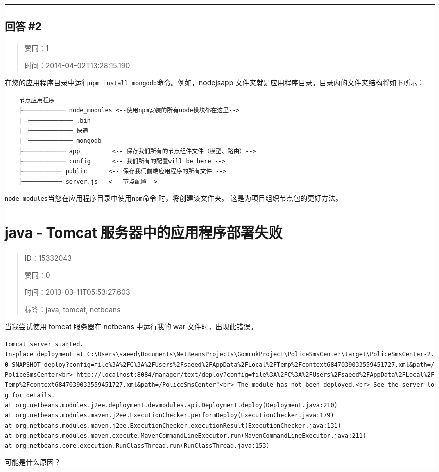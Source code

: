 * * *

## 回答 #2

> 赞同：1
> 
> 时间：2014-04-02T13:28:15.190

在您的应用程序目录中运行`npm install mongodb`命令。例如，nodejsapp 文件夹就是应用程序目录。目录内的文件夹结构将如下所示：

```
    节点应用程序
    ├──────────── node_modules <--使用npm安装的所有node模块都在这里--> 
    | ├──────────── .bin
    | ├──────────── 快递
    | └──────────── mongodb
    ├──────────── app         <-- 保存我们所有的节点组件文件（模型、路由）-->  
    ├──────────── config      <-- 我们所有的配置will be here --> 
    ├─────────── public      <-- 保存我们前端应用程序的所有文件 --> 
    ├─────────── server.js   <-- 节点配置-->

```

`node_modules`当您在应用程序目录中使用`npm`命令 时，将创建该文件夹。
这是为项目组织节点包的更好方法。

# java - Tomcat 服务器中的应用程序部署失败

> ID：15332043
> 
> 赞同：0
> 
> 时间：2013-03-11T05:53:27.603
> 
> 标签：java, tomcat, netbeans

当我尝试使用 tomcat 服务器在 netbeans 中运行我的 war 文件时，出现此错误。

```
Tomcat server started.
In-place deployment at C:\Users\saeed\Documents\NetBeansProjects\GomrokProject\PoliceSmsCenter\target\PoliceSmsCenter-2.0-SNAPSHOT deploy?config=file%3A%2FC%3A%2FUsers%2Fsaeed%2FAppData%2FLocal%2FTemp%2Fcontext6847039033559451727.xml&path=/PoliceSmsCenter<br> http://localhost:8084/manager/text/deploy?config=file%3A%2FC%3A%2FUsers%2Fsaeed%2FAppData%2FLocal%2FTemp%2Fcontext6847039033559451727.xml&path=/PoliceSmsCenter"<br> The module has not been deployed.<br> See the server log for details.
at org.netbeans.modules.j2ee.deployment.devmodules.api.Deployment.deploy(Deployment.java:210)
at org.netbeans.modules.maven.j2ee.ExecutionChecker.performDeploy(ExecutionChecker.java:179)
at org.netbeans.modules.maven.j2ee.ExecutionChecker.executionResult(ExecutionChecker.java:131)
at org.netbeans.modules.maven.execute.MavenCommandLineExecutor.run(MavenCommandLineExecutor.java:211)
at org.netbeans.core.execution.RunClassThread.run(RunClassThread.java:153) 
```

可能是什么原因？
